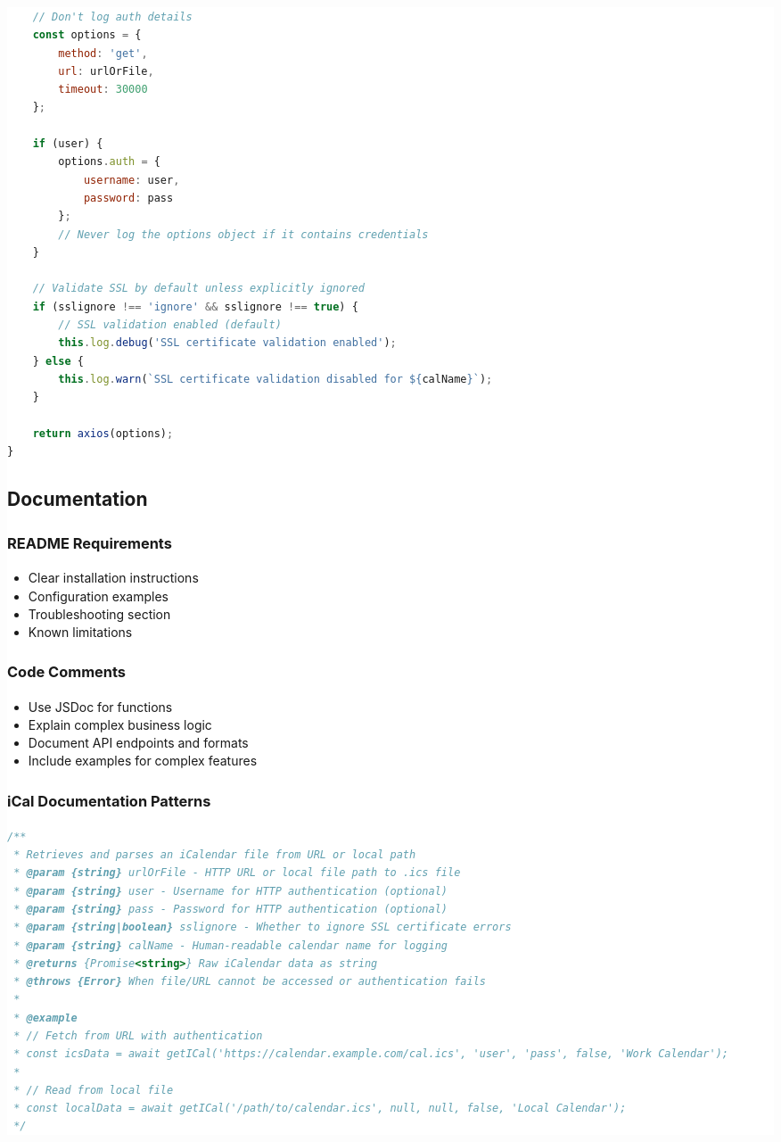 ```javascript
    // Don't log auth details
    const options = {
        method: 'get',
        url: urlOrFile,
        timeout: 30000
    };
    
    if (user) {
        options.auth = {
            username: user,
            password: pass
        };
        // Never log the options object if it contains credentials
    }
    
    // Validate SSL by default unless explicitly ignored
    if (sslignore !== 'ignore' && sslignore !== true) {
        // SSL validation enabled (default)
        this.log.debug('SSL certificate validation enabled');
    } else {
        this.log.warn(`SSL certificate validation disabled for ${calName}`);
    }
    
    return axios(options);
}
```

## Documentation

### README Requirements
- Clear installation instructions
- Configuration examples
- Troubleshooting section
- Known limitations

### Code Comments
- Use JSDoc for functions
- Explain complex business logic
- Document API endpoints and formats
- Include examples for complex features

### iCal Documentation Patterns

```javascript
/**
 * Retrieves and parses an iCalendar file from URL or local path
 * @param {string} urlOrFile - HTTP URL or local file path to .ics file
 * @param {string} user - Username for HTTP authentication (optional)
 * @param {string} pass - Password for HTTP authentication (optional)
 * @param {string|boolean} sslignore - Whether to ignore SSL certificate errors
 * @param {string} calName - Human-readable calendar name for logging
 * @returns {Promise<string>} Raw iCalendar data as string
 * @throws {Error} When file/URL cannot be accessed or authentication fails
 * 
 * @example
 * // Fetch from URL with authentication
 * const icsData = await getICal('https://calendar.example.com/cal.ics', 'user', 'pass', false, 'Work Calendar');
 * 
 * // Read from local file
 * const localData = await getICal('/path/to/calendar.ics', null, null, false, 'Local Calendar');
 */
```